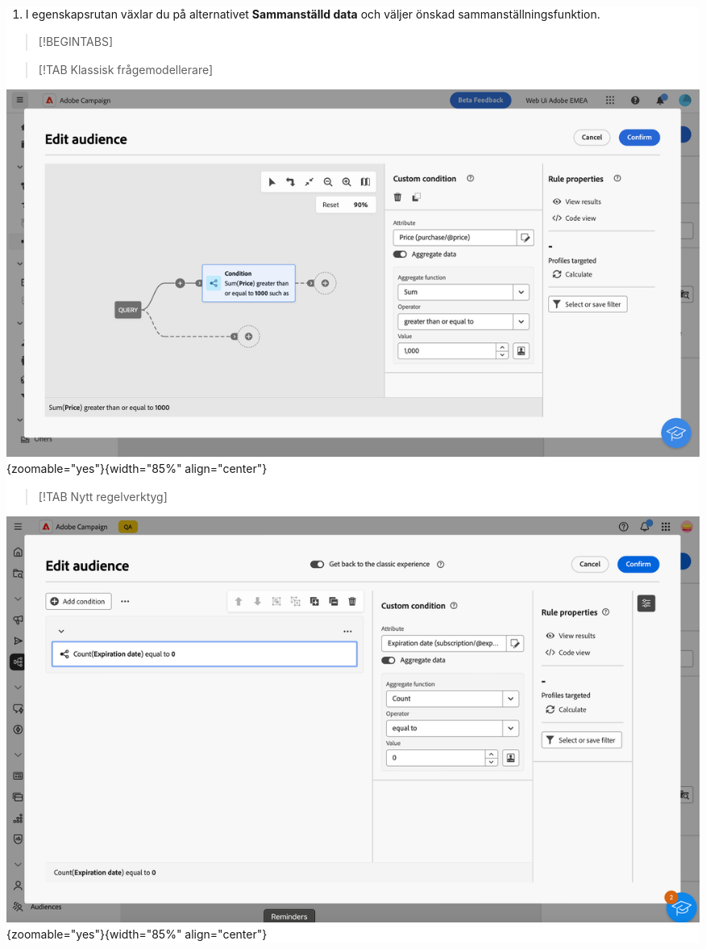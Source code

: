 1. I egenskapsrutan växlar du på alternativet **Sammanställd data** och väljer önskad sammanställningsfunktion.

>[!BEGINTABS]

>[!TAB Klassisk frågemodellerare]

![Skärmbild av alternativet Sammanställd data](assets/aggregate.png){zoomable="yes"}{width="85%" align="center"}

>[!TAB Nytt regelverktyg]

![Skärmbild av alternativet Sammanställd data](assets/ruleb-5.png){zoomable="yes"}{width="85%" align="center"}
